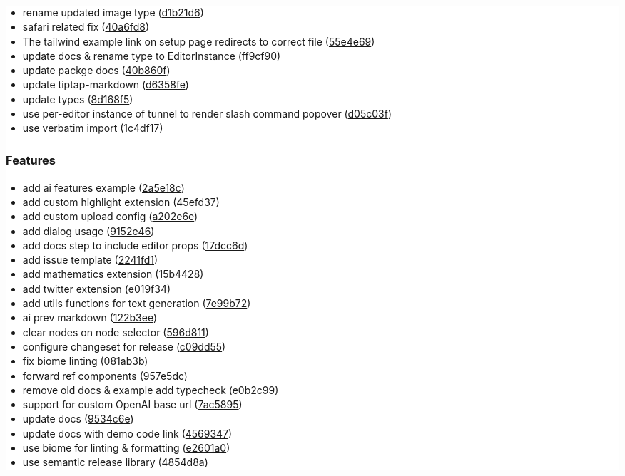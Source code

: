 - rename updated image type ([d1b21d6](https://github.com/steven-tey/novel/commit/d1b21d695ba105e3e7f26d607ee8969b92289ff5))
- safari related fix ([40a6fd8](https://github.com/steven-tey/novel/commit/40a6fd8ef3d881a89792e2c078c4f56bde4327ec))
- The tailwind example link on setup page redirects to correct file ([55e4e69](https://github.com/steven-tey/novel/commit/55e4e69da6059023716e08bbb40c87cf829c9588))
- update docs & rename type to EditorInstance ([ff9cf90](https://github.com/steven-tey/novel/commit/ff9cf902581cc2a65167f2b5493c9c183a489817))
- update packge docs ([40b860f](https://github.com/steven-tey/novel/commit/40b860f654483934846fe66991c13906400c0fb1))
- update tiptap-markdown ([d6358fe](https://github.com/steven-tey/novel/commit/d6358fe2c036e2d4c8101abb0912c8faabc9cf60))
- update types ([8d168f5](https://github.com/steven-tey/novel/commit/8d168f58ca8e6cc9a859f232a570a2ded6532367))
- use per-editor instance of tunnel to render slash command popover ([d05c03f](https://github.com/steven-tey/novel/commit/d05c03ff5f668d8b65a1729a9adc2d79315f9591))
- use verbatim import ([1c4df17](https://github.com/steven-tey/novel/commit/1c4df17f252773ca472150541468a01c18d37588))

### Features

- add ai features example ([2a5e18c](https://github.com/steven-tey/novel/commit/2a5e18c8950f2e26659775d812b1be1d56baf169))
- add custom highlight extension ([45efd37](https://github.com/steven-tey/novel/commit/45efd37d157e5f0654fb8ec83e5175df7b2aa918))
- add custom upload config ([a202e6e](https://github.com/steven-tey/novel/commit/a202e6eb14488fe640e082d9fa665ce32ff02f65))
- add dialog usage ([9152e46](https://github.com/steven-tey/novel/commit/9152e461a5ba8fb6480d423b4688a15407365c47))
- add docs step to include editor props ([17dcc6d](https://github.com/steven-tey/novel/commit/17dcc6d94a9d213f86a704c043985b97138912c1))
- add issue template ([2241fd1](https://github.com/steven-tey/novel/commit/2241fd1c5275456f8cd81cffb19dbe9055444bab))
- add mathematics extension ([15b4428](https://github.com/steven-tey/novel/commit/15b44284d60a7ee88da3e1f1ee3462acdc1f8af8))
- add twitter extension ([e019f34](https://github.com/steven-tey/novel/commit/e019f34575b0a9d8a1e1fbc04c72c100780ed035))
- add utils functions for text generation ([7e99b72](https://github.com/steven-tey/novel/commit/7e99b722e393cde51bd206b0d012c130837c7137))
- ai prev markdown ([122b3ee](https://github.com/steven-tey/novel/commit/122b3eed4e748e0824b6a7d670bf26c93bdada5a))
- clear nodes on node selector ([596d811](https://github.com/steven-tey/novel/commit/596d81176030b29dfa1b41ee99797e855e9cafbe))
- configure changeset for release ([c09dd55](https://github.com/steven-tey/novel/commit/c09dd55f0cc271b8d272a03a14a8b6108f611ee5))
- fix biome linting ([081ab3b](https://github.com/steven-tey/novel/commit/081ab3bd6367d6e2e5660da1f2615ce322def85c))
- forward ref components ([957e5dc](https://github.com/steven-tey/novel/commit/957e5dc279c804bab4c4af8a94f9275967fbbc65))
- remove old docs & example add typecheck ([e0b2c99](https://github.com/steven-tey/novel/commit/e0b2c99b913fb283d5b55d94a0837b986936e160))
- support for custom OpenAI base url ([7ac5895](https://github.com/steven-tey/novel/commit/7ac5895b7aece309a1e671bf5fa4d5042db296ea))
- update docs ([9534c6e](https://github.com/steven-tey/novel/commit/9534c6ed78fc5850e46673499117fc144c770058))
- update docs with demo code link ([4569347](https://github.com/steven-tey/novel/commit/4569347e8306517747aa0b5be40c399a286b1b9a))
- use biome for linting & formatting ([e2601a0](https://github.com/steven-tey/novel/commit/e2601a059332e7db580d517f3081d7db555a1fb3))
- use semantic release library ([4854d8a](https://github.com/steven-tey/novel/commit/4854d8a4a1d315dfbd3d96ca9e9a91e4f08afbfe))
